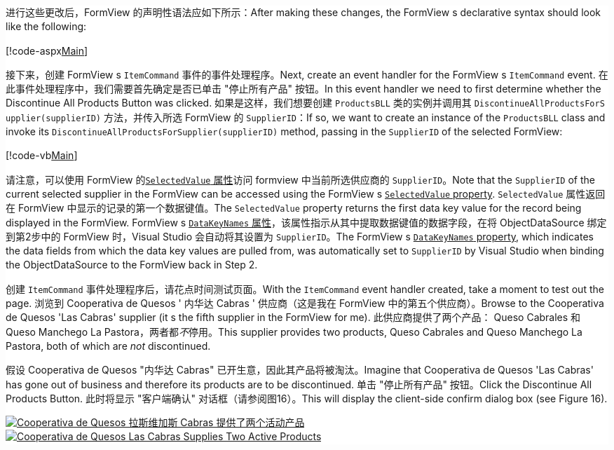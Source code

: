 <span data-ttu-id="97491-224">进行这些更改后，FormView 的声明性语法应如下所示：</span><span class="sxs-lookup"><span data-stu-id="97491-224">After making these changes, the FormView s declarative syntax should look like the following:</span></span>

[!code-aspx[Main](adding-and-responding-to-buttons-to-a-gridview-vb/samples/sample6.aspx)]

<span data-ttu-id="97491-225">接下来，创建 FormView s `ItemCommand` 事件的事件处理程序。</span><span class="sxs-lookup"><span data-stu-id="97491-225">Next, create an event handler for the FormView s `ItemCommand` event.</span></span> <span data-ttu-id="97491-226">在此事件处理程序中，我们需要首先确定是否已单击 "停止所有产品" 按钮。</span><span class="sxs-lookup"><span data-stu-id="97491-226">In this event handler we need to first determine whether the Discontinue All Products Button was clicked.</span></span> <span data-ttu-id="97491-227">如果是这样，我们想要创建 `ProductsBLL` 类的实例并调用其 `DiscontinueAllProductsForSupplier(supplierID)` 方法，并传入所选 FormView 的 `SupplierID`：</span><span class="sxs-lookup"><span data-stu-id="97491-227">If so, we want to create an instance of the `ProductsBLL` class and invoke its `DiscontinueAllProductsForSupplier(supplierID)` method, passing in the `SupplierID` of the selected FormView:</span></span>

[!code-vb[Main](adding-and-responding-to-buttons-to-a-gridview-vb/samples/sample7.vb)]

<span data-ttu-id="97491-228">请注意，可以使用 FormView 的[`SelectedValue` 属性](https://msdn.microsoft.com/library/system.web.ui.webcontrols.formview.selectedvalue.aspx)访问 formview 中当前所选供应商的 `SupplierID`。</span><span class="sxs-lookup"><span data-stu-id="97491-228">Note that the `SupplierID` of the current selected supplier in the FormView can be accessed using the FormView s [`SelectedValue` property](https://msdn.microsoft.com/library/system.web.ui.webcontrols.formview.selectedvalue.aspx).</span></span> <span data-ttu-id="97491-229">`SelectedValue` 属性返回在 FormView 中显示的记录的第一个数据键值。</span><span class="sxs-lookup"><span data-stu-id="97491-229">The `SelectedValue` property returns the first data key value for the record being displayed in the FormView.</span></span> <span data-ttu-id="97491-230">FormView s [`DataKeyNames` 属性](https://msdn.microsoft.com/system.web.ui.webcontrols.formview.datakeynames.aspx)，该属性指示从其中提取数据键值的数据字段，在将 ObjectDataSource 绑定到第2步中的 FormView 时，Visual Studio 会自动将其设置为 `SupplierID`。</span><span class="sxs-lookup"><span data-stu-id="97491-230">The FormView s [`DataKeyNames` property](https://msdn.microsoft.com/system.web.ui.webcontrols.formview.datakeynames.aspx), which indicates the data fields from which the data key values are pulled from, was automatically set to `SupplierID` by Visual Studio when binding the ObjectDataSource to the FormView back in Step 2.</span></span>

<span data-ttu-id="97491-231">创建 `ItemCommand` 事件处理程序后，请花点时间测试页面。</span><span class="sxs-lookup"><span data-stu-id="97491-231">With the `ItemCommand` event handler created, take a moment to test out the page.</span></span> <span data-ttu-id="97491-232">浏览到 Cooperativa de Quesos ' 内华达 Cabras ' 供应商（这是我在 FormView 中的第五个供应商）。</span><span class="sxs-lookup"><span data-stu-id="97491-232">Browse to the Cooperativa de Quesos 'Las Cabras' supplier (it s the fifth supplier in the FormView for me).</span></span> <span data-ttu-id="97491-233">此供应商提供了两个产品： Queso Cabrales 和 Queso Manchego La Pastora，两者都*不*停用。</span><span class="sxs-lookup"><span data-stu-id="97491-233">This supplier provides two products, Queso Cabrales and Queso Manchego La Pastora, both of which are *not* discontinued.</span></span>

<span data-ttu-id="97491-234">假设 Cooperativa de Quesos "内华达 Cabras" 已开生意，因此其产品将被淘汰。</span><span class="sxs-lookup"><span data-stu-id="97491-234">Imagine that Cooperativa de Quesos 'Las Cabras' has gone out of business and therefore its products are to be discontinued.</span></span> <span data-ttu-id="97491-235">单击 "停止所有产品" 按钮。</span><span class="sxs-lookup"><span data-stu-id="97491-235">Click the Discontinue All Products Button.</span></span> <span data-ttu-id="97491-236">此时将显示 "客户端确认" 对话框（请参阅图16）。</span><span class="sxs-lookup"><span data-stu-id="97491-236">This will display the client-side confirm dialog box (see Figure 16).</span></span>

<span data-ttu-id="97491-237">[![Cooperativa de Quesos 拉斯维加斯 Cabras 提供了两个活动产品](adding-and-responding-to-buttons-to-a-gridview-vb/_static/image43.png)](adding-and-responding-to-buttons-to-a-gridview-vb/_static/image42.png)</span><span class="sxs-lookup"><span data-stu-id="97491-237">[![Cooperativa de Quesos Las Cabras Supplies Two Active Products](adding-and-responding-to-buttons-to-a-gridview-vb/_static/image43.png)](adding-and-responding-to-buttons-to-a-gridview-vb/_static/image42.png)</span></span>
